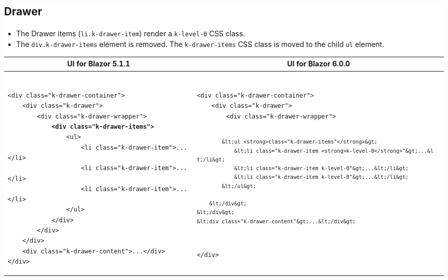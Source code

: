 
## Drawer

* The Drawer items (`li.k-drawer-item`) render a `k-level-0` CSS class.
* The `div.k-drawer-items` element is removed. The `k-drawer-items` CSS class is moved to the child `ul` element.

<table>
    <thead>
        <tr>
            <th>UI for Blazor 5.1.1</th>
            <th>UI for Blazor 6.0.0</th>
        </tr>
    </thead>
    <tbody>
        <tr>
            <td style="vertical-align:top">
<pre><code>
&lt;div class="k-drawer-container"&gt;
    &lt;div class="k-drawer"&gt;
        &lt;div class="k-drawer-wrapper"&gt;
            <strong>&lt;div class="k-drawer-items"&gt;</strong>
                &lt;ul&gt;
                    &lt;li class="k-drawer-item"&gt;...&lt;/li&gt;
                    &lt;li class="k-drawer-item"&gt;...&lt;/li&gt;
                    &lt;li class="k-drawer-item"&gt;...&lt;/li&gt;
                &lt;/ul&gt;
            &lt;/div&gt;
        &lt;/div&gt;
    &lt;/div&gt;
    &lt;div class="k-drawer-content"&gt;...&lt;/div&gt;
&lt;/div&gt;
</code></pre>
            </td>
            <td style="vertical-align:top">
<pre><code>
&lt;div class="k-drawer-container"&gt;
    &lt;div class="k-drawer"&gt;
        &lt;div class="k-drawer-wrapper"&gt;

            &lt;ul <strong>class="k-drawer-items"</strong>&gt;
                &lt;li class="k-drawer-item <strong>k-level-0</strong>"&gt;...&lt;/li&gt;
                &lt;li class="k-drawer-item k-level-0"&gt;...&lt;/li&gt;
                &lt;li class="k-drawer-item k-level-0"&gt;...&lt;/li&gt;
            &lt;/ul&gt;

        &lt;/div&gt;
    &lt;/div&gt;
    &lt;div class="k-drawer-content"&gt;...&lt;/div&gt;
&lt;/div&gt;
</code></pre>
            </td>
        </tr>
    </tbody>
</table>
